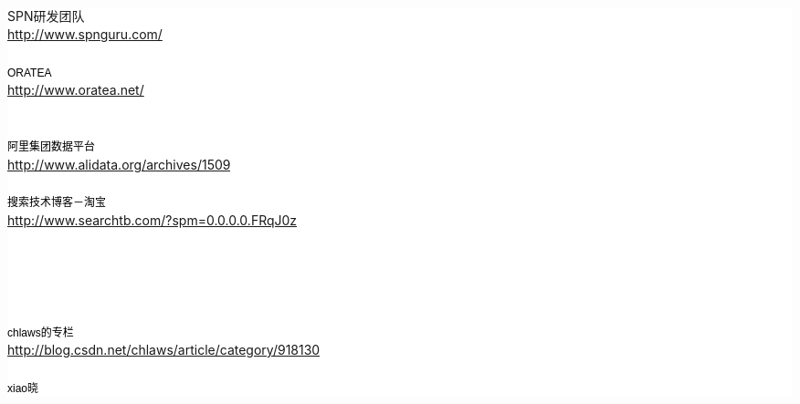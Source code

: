 SPN研发团队 </span><br style="color:rgb(0,0,0);font-family:Helvetica, Tahoma, Arial, sans-serif;font-size:12px;text-align:left;background-color:rgb(255,255,255);"><a href="http://www.spnguru.com/" rel="nofollow" style="color:rgb(16,138,198);font-family:Helvetica, Tahoma, Arial, sans-serif;font-size:12px;text-align:left;background-color:rgb(255,255,255);">http://www.spnguru.com/</a><span style="color:rgb(0,0,0);font-family:Helvetica, Tahoma, Arial, sans-serif;font-size:12px;text-align:left;background-color:rgb(255,255,255);"> </span><br style="color:rgb(0,0,0);font-family:Helvetica, Tahoma, Arial, sans-serif;font-size:12px;text-align:left;background-color:rgb(255,255,255);"><br style="color:rgb(0,0,0);font-family:Helvetica, Tahoma, Arial, sans-serif;font-size:12px;text-align:left;background-color:rgb(255,255,255);"><span style="color:rgb(0,0,0);font-family:Helvetica, Tahoma, Arial, sans-serif;font-size:12px;text-align:left;background-color:rgb(255,255,255);">ORATEA </span><br style="color:rgb(0,0,0);font-family:Helvetica, Tahoma, Arial, sans-serif;font-size:12px;text-align:left;background-color:rgb(255,255,255);"><a href="http://www.oratea.net/" rel="nofollow" style="color:rgb(16,138,198);font-family:Helvetica, Tahoma, Arial, sans-serif;font-size:12px;text-align:left;background-color:rgb(255,255,255);">http://www.oratea.net/</a><span style="color:rgb(0,0,0);font-family:Helvetica, Tahoma, Arial, sans-serif;font-size:12px;text-align:left;background-color:rgb(255,255,255);"> </span><br style="color:rgb(0,0,0);font-family:Helvetica, Tahoma, Arial, sans-serif;font-size:12px;text-align:left;background-color:rgb(255,255,255);"><br style="color:rgb(0,0,0);font-family:Helvetica, Tahoma, Arial, sans-serif;font-size:12px;text-align:left;background-color:rgb(255,255,255);"><br style="color:rgb(0,0,0);font-family:Helvetica, Tahoma, Arial, sans-serif;font-size:12px;text-align:left;background-color:rgb(255,255,255);"><span style="color:rgb(0,0,0);font-family:Helvetica, Tahoma, Arial, sans-serif;font-size:12px;text-align:left;background-color:rgb(255,255,255);">阿里集团数据平台 </span><br style="color:rgb(0,0,0);font-family:Helvetica, Tahoma, Arial, sans-serif;font-size:12px;text-align:left;background-color:rgb(255,255,255);"><a href="http://www.alidata.org/archives/1509" rel="nofollow" style="color:rgb(16,138,198);font-family:Helvetica, Tahoma, Arial, sans-serif;font-size:12px;text-align:left;background-color:rgb(255,255,255);">http://www.alidata.org/archives/1509</a><span style="color:rgb(0,0,0);font-family:Helvetica, Tahoma, Arial, sans-serif;font-size:12px;text-align:left;background-color:rgb(255,255,255);"> </span><br style="color:rgb(0,0,0);font-family:Helvetica, Tahoma, Arial, sans-serif;font-size:12px;text-align:left;background-color:rgb(255,255,255);"><br style="color:rgb(0,0,0);font-family:Helvetica, Tahoma, Arial, sans-serif;font-size:12px;text-align:left;background-color:rgb(255,255,255);"><span style="color:rgb(0,0,0);font-family:Helvetica, Tahoma, Arial, sans-serif;font-size:12px;text-align:left;background-color:rgb(255,255,255);">搜索技术博客－淘宝 </span><br style="color:rgb(0,0,0);font-family:Helvetica, Tahoma, Arial, sans-serif;font-size:12px;text-align:left;background-color:rgb(255,255,255);"><a href="http://www.searchtb.com/?spm=0.0.0.0.FRqJ0z" rel="nofollow" style="color:rgb(16,138,198);font-family:Helvetica, Tahoma, Arial, sans-serif;font-size:12px;text-align:left;background-color:rgb(255,255,255);">http://www.searchtb.com/?spm=0.0.0.0.FRqJ0z</a><span style="color:rgb(0,0,0);font-family:Helvetica, Tahoma, Arial, sans-serif;font-size:12px;text-align:left;background-color:rgb(255,255,255);"> </span><br style="color:rgb(0,0,0);font-family:Helvetica, Tahoma, Arial, sans-serif;font-size:12px;text-align:left;background-color:rgb(255,255,255);"><br style="color:rgb(0,0,0);font-family:Helvetica, Tahoma, Arial, sans-serif;font-size:12px;text-align:left;background-color:rgb(255,255,255);"><br style="color:rgb(0,0,0);font-family:Helvetica, Tahoma, Arial, sans-serif;font-size:12px;text-align:left;background-color:rgb(255,255,255);"><br style="color:rgb(0,0,0);font-family:Helvetica, Tahoma, Arial, sans-serif;font-size:12px;text-align:left;background-color:rgb(255,255,255);"><br style="color:rgb(0,0,0);font-family:Helvetica, Tahoma, Arial, sans-serif;font-size:12px;text-align:left;background-color:rgb(255,255,255);"><br style="color:rgb(0,0,0);font-family:Helvetica, Tahoma, Arial, sans-serif;font-size:12px;text-align:left;background-color:rgb(255,255,255);"><span style="color:rgb(0,0,0);font-family:Helvetica, Tahoma, Arial, sans-serif;font-size:12px;text-align:left;background-color:rgb(255,255,255);">chlaws的专栏 </span><br style="color:rgb(0,0,0);font-family:Helvetica, Tahoma, Arial, sans-serif;font-size:12px;text-align:left;background-color:rgb(255,255,255);"><a href="http://blog.csdn.net/chlaws/article/category/918130" rel="nofollow" style="color:rgb(16,138,198);font-family:Helvetica, Tahoma, Arial, sans-serif;font-size:12px;text-align:left;background-color:rgb(255,255,255);">http://blog.csdn.net/chlaws/article/category/918130</a><span style="color:rgb(0,0,0);font-family:Helvetica, Tahoma, Arial, sans-serif;font-size:12px;text-align:left;background-color:rgb(255,255,255);"> </span><br style="color:rgb(0,0,0);font-family:Helvetica, Tahoma, Arial, sans-serif;font-size:12px;text-align:left;background-color:rgb(255,255,255);"><br style="color:rgb(0,0,0);font-family:Helvetica, Tahoma, Arial, sans-serif;font-size:12px;text-align:left;background-color:rgb(255,255,255);"><span style="color:rgb(0,0,0);font-family:Helvetica, Tahoma, Arial, sans-serif;font-size:12px;text-align:left;background-color:rgb(255,255,255);">xiao晓 </span><br style="color:rgb(0,0,0);font-family:Helvetica, Tahoma, Arial, sans-serif;font-size:12px;text-align:left;background-color:rgb(255,255,255);">